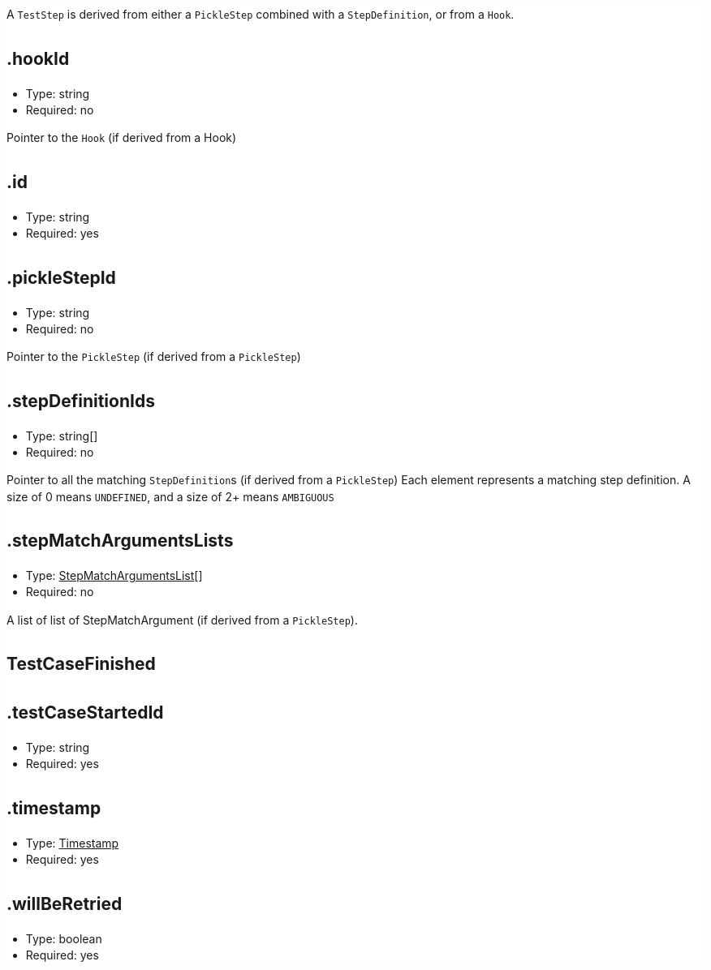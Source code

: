 A `TestStep` is derived from either a `PickleStep`
combined with a `StepDefinition`, or from a `Hook`.
 
<h2><a name="TestStep.hookId"></a>.hookId</h2> 

* Type: string 
* Required: no 

Pointer to the `Hook` (if derived from a Hook)
 
<h2><a name="TestStep.id"></a>.id</h2> 

* Type: string 
* Required: yes 


 
<h2><a name="TestStep.pickleStepId"></a>.pickleStepId</h2> 

* Type: string 
* Required: no 

Pointer to the `PickleStep` (if derived from a `PickleStep`)
 
<h2><a name="TestStep.stepDefinitionIds"></a>.stepDefinitionIds</h2> 

* Type: string[] 
* Required: no 

Pointer to all the matching `StepDefinition`s (if derived from a `PickleStep`)
Each element represents a matching step definition. A size of 0 means `UNDEFINED`,
and a size of 2+ means `AMBIGUOUS`
 
<h2><a name="TestStep.stepMatchArgumentsLists"></a>.stepMatchArgumentsLists</h2> 

* Type: [StepMatchArgumentsList](#stepmatchargumentslist)[] 
* Required: no 

A list of list of StepMatchArgument (if derived from a `PickleStep`).

## TestCaseFinished


 
<h2><a name="TestCaseFinished.testCaseStartedId"></a>.testCaseStartedId</h2> 

* Type: string 
* Required: yes 


 
<h2><a name="TestCaseFinished.timestamp"></a>.timestamp</h2> 

* Type: [Timestamp](#timestamp) 
* Required: yes 


 
<h2><a name="TestCaseFinished.willBeRetried"></a>.willBeRetried</h2> 

* Type: boolean 
* Required: yes 
